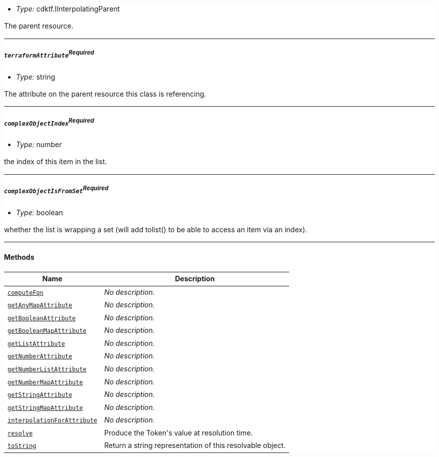 - *Type:* cdktf.IInterpolatingParent

The parent resource.

---

##### `terraformAttribute`<sup>Required</sup> <a name="terraformAttribute" id="rhizo-co-terraform-provider-oci.dataOciOsManagementHubSoftwarePackageSoftwareSource.DataOciOsManagementHubSoftwarePackageSoftwareSourceFilterOutputReference.Initializer.parameter.terraformAttribute"></a>

- *Type:* string

The attribute on the parent resource this class is referencing.

---

##### `complexObjectIndex`<sup>Required</sup> <a name="complexObjectIndex" id="rhizo-co-terraform-provider-oci.dataOciOsManagementHubSoftwarePackageSoftwareSource.DataOciOsManagementHubSoftwarePackageSoftwareSourceFilterOutputReference.Initializer.parameter.complexObjectIndex"></a>

- *Type:* number

the index of this item in the list.

---

##### `complexObjectIsFromSet`<sup>Required</sup> <a name="complexObjectIsFromSet" id="rhizo-co-terraform-provider-oci.dataOciOsManagementHubSoftwarePackageSoftwareSource.DataOciOsManagementHubSoftwarePackageSoftwareSourceFilterOutputReference.Initializer.parameter.complexObjectIsFromSet"></a>

- *Type:* boolean

whether the list is wrapping a set (will add tolist() to be able to access an item via an index).

---

#### Methods <a name="Methods" id="Methods"></a>

| **Name** | **Description** |
| --- | --- |
| <code><a href="#rhizo-co-terraform-provider-oci.dataOciOsManagementHubSoftwarePackageSoftwareSource.DataOciOsManagementHubSoftwarePackageSoftwareSourceFilterOutputReference.computeFqn">computeFqn</a></code> | *No description.* |
| <code><a href="#rhizo-co-terraform-provider-oci.dataOciOsManagementHubSoftwarePackageSoftwareSource.DataOciOsManagementHubSoftwarePackageSoftwareSourceFilterOutputReference.getAnyMapAttribute">getAnyMapAttribute</a></code> | *No description.* |
| <code><a href="#rhizo-co-terraform-provider-oci.dataOciOsManagementHubSoftwarePackageSoftwareSource.DataOciOsManagementHubSoftwarePackageSoftwareSourceFilterOutputReference.getBooleanAttribute">getBooleanAttribute</a></code> | *No description.* |
| <code><a href="#rhizo-co-terraform-provider-oci.dataOciOsManagementHubSoftwarePackageSoftwareSource.DataOciOsManagementHubSoftwarePackageSoftwareSourceFilterOutputReference.getBooleanMapAttribute">getBooleanMapAttribute</a></code> | *No description.* |
| <code><a href="#rhizo-co-terraform-provider-oci.dataOciOsManagementHubSoftwarePackageSoftwareSource.DataOciOsManagementHubSoftwarePackageSoftwareSourceFilterOutputReference.getListAttribute">getListAttribute</a></code> | *No description.* |
| <code><a href="#rhizo-co-terraform-provider-oci.dataOciOsManagementHubSoftwarePackageSoftwareSource.DataOciOsManagementHubSoftwarePackageSoftwareSourceFilterOutputReference.getNumberAttribute">getNumberAttribute</a></code> | *No description.* |
| <code><a href="#rhizo-co-terraform-provider-oci.dataOciOsManagementHubSoftwarePackageSoftwareSource.DataOciOsManagementHubSoftwarePackageSoftwareSourceFilterOutputReference.getNumberListAttribute">getNumberListAttribute</a></code> | *No description.* |
| <code><a href="#rhizo-co-terraform-provider-oci.dataOciOsManagementHubSoftwarePackageSoftwareSource.DataOciOsManagementHubSoftwarePackageSoftwareSourceFilterOutputReference.getNumberMapAttribute">getNumberMapAttribute</a></code> | *No description.* |
| <code><a href="#rhizo-co-terraform-provider-oci.dataOciOsManagementHubSoftwarePackageSoftwareSource.DataOciOsManagementHubSoftwarePackageSoftwareSourceFilterOutputReference.getStringAttribute">getStringAttribute</a></code> | *No description.* |
| <code><a href="#rhizo-co-terraform-provider-oci.dataOciOsManagementHubSoftwarePackageSoftwareSource.DataOciOsManagementHubSoftwarePackageSoftwareSourceFilterOutputReference.getStringMapAttribute">getStringMapAttribute</a></code> | *No description.* |
| <code><a href="#rhizo-co-terraform-provider-oci.dataOciOsManagementHubSoftwarePackageSoftwareSource.DataOciOsManagementHubSoftwarePackageSoftwareSourceFilterOutputReference.interpolationForAttribute">interpolationForAttribute</a></code> | *No description.* |
| <code><a href="#rhizo-co-terraform-provider-oci.dataOciOsManagementHubSoftwarePackageSoftwareSource.DataOciOsManagementHubSoftwarePackageSoftwareSourceFilterOutputReference.resolve">resolve</a></code> | Produce the Token's value at resolution time. |
| <code><a href="#rhizo-co-terraform-provider-oci.dataOciOsManagementHubSoftwarePackageSoftwareSource.DataOciOsManagementHubSoftwarePackageSoftwareSourceFilterOutputReference.toString">toString</a></code> | Return a string representation of this resolvable object. |
